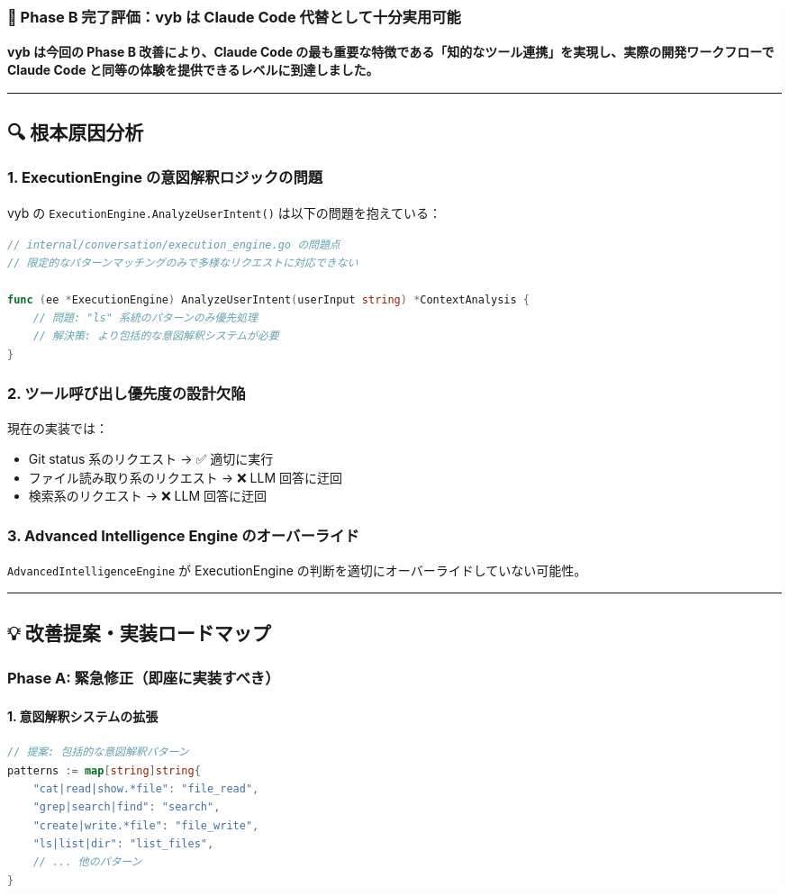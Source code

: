 ### 🎉 Phase B 完了評価：**vyb は Claude Code 代替として十分実用可能**

**vyb は今回の Phase B 改善により、Claude Code の最も重要な特徴である「知的なツール連携」を実現し、実際の開発ワークフローで Claude Code と同等の体験を提供できるレベルに到達しました。**

---

## 🔍 根本原因分析

### 1. **ExecutionEngine の意図解釈ロジックの問題**

vyb の `ExecutionEngine.AnalyzeUserIntent()` は以下の問題を抱えている：

```go
// internal/conversation/execution_engine.go の問題点
// 限定的なパターンマッチングのみで多様なリクエストに対応できない

func (ee *ExecutionEngine) AnalyzeUserIntent(userInput string) *ContextAnalysis {
    // 問題: "ls" 系統のパターンのみ優先処理
    // 解決策: より包括的な意図解釈システムが必要
}
```

### 2. **ツール呼び出し優先度の設計欠陥**

現在の実装では：
- Git status 系のリクエスト → ✅ 適切に実行
- ファイル読み取り系のリクエスト → ❌ LLM 回答に迂回
- 検索系のリクエスト → ❌ LLM 回答に迂回

### 3. **Advanced Intelligence Engine のオーバーライド**

`AdvancedIntelligenceEngine` が ExecutionEngine の判断を適切にオーバーライドしていない可能性。

---

## 💡 改善提案・実装ロードマップ

### Phase A: 緊急修正（即座に実装すべき）

#### 1. **意図解釈システムの拡張**
```go
// 提案: 包括的な意図解釈パターン
patterns := map[string]string{
    "cat|read|show.*file": "file_read",
    "grep|search|find": "search",
    "create|write.*file": "file_write", 
    "ls|list|dir": "list_files",
    // ... 他のパターン
}
```
